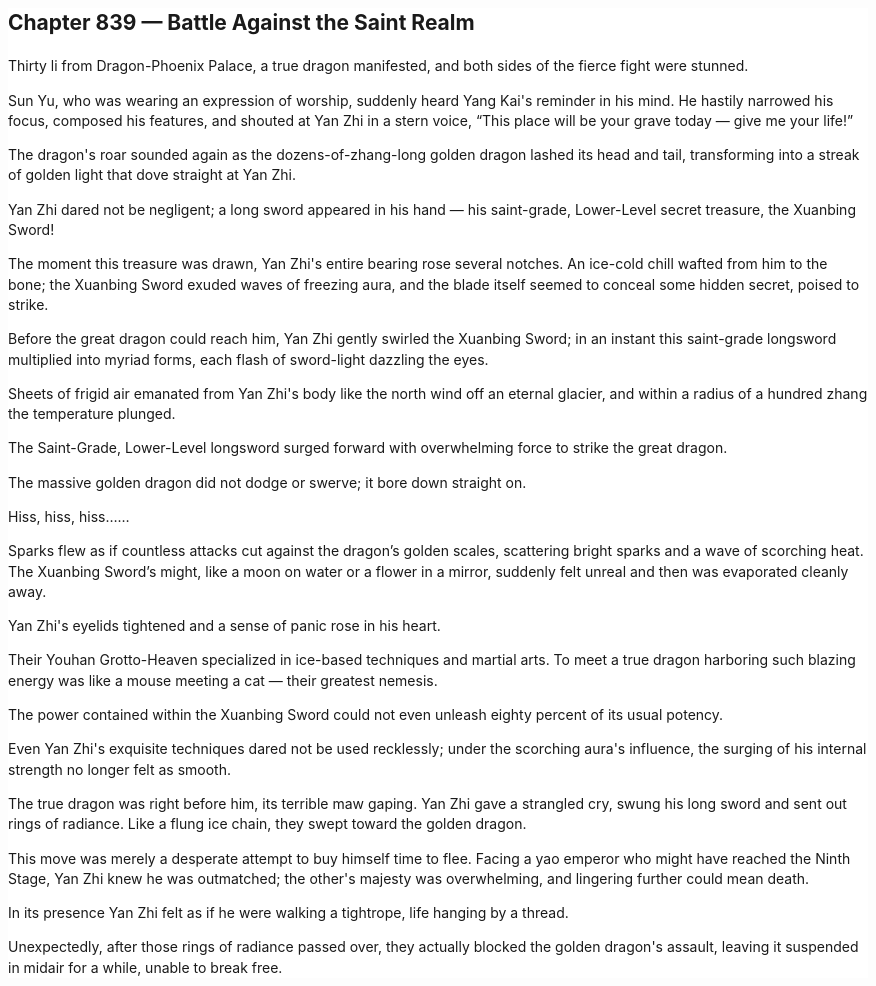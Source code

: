 ## Chapter 839 — Battle Against the Saint Realm

Thirty li from Dragon-Phoenix Palace, a true dragon manifested, and both sides of the fierce fight were stunned.

Sun Yu, who was wearing an expression of worship, suddenly heard Yang Kai's reminder in his mind. He hastily narrowed his focus, composed his features, and shouted at Yan Zhi in a stern voice, “This place will be your grave today — give me your life!”

The dragon's roar sounded again as the dozens-of-zhang-long golden dragon lashed its head and tail, transforming into a streak of golden light that dove straight at Yan Zhi.

Yan Zhi dared not be negligent; a long sword appeared in his hand — his saint-grade, Lower-Level secret treasure, the Xuanbing Sword!

The moment this treasure was drawn, Yan Zhi's entire bearing rose several notches. An ice-cold chill wafted from him to the bone; the Xuanbing Sword exuded waves of freezing aura, and the blade itself seemed to conceal some hidden secret, poised to strike.

Before the great dragon could reach him, Yan Zhi gently swirled the Xuanbing Sword; in an instant this saint-grade longsword multiplied into myriad forms, each flash of sword-light dazzling the eyes.

Sheets of frigid air emanated from Yan Zhi's body like the north wind off an eternal glacier, and within a radius of a hundred zhang the temperature plunged.

The Saint-Grade, Lower-Level longsword surged forward with overwhelming force to strike the great dragon.

The massive golden dragon did not dodge or swerve; it bore down straight on.

Hiss, hiss, hiss……

Sparks flew as if countless attacks cut against the dragon’s golden scales, scattering bright sparks and a wave of scorching heat. The Xuanbing Sword’s might, like a moon on water or a flower in a mirror, suddenly felt unreal and then was evaporated cleanly away.

Yan Zhi's eyelids tightened and a sense of panic rose in his heart.

Their Youhan Grotto-Heaven specialized in ice-based techniques and martial arts. To meet a true dragon harboring such blazing energy was like a mouse meeting a cat — their greatest nemesis.

The power contained within the Xuanbing Sword could not even unleash eighty percent of its usual potency.

Even Yan Zhi's exquisite techniques dared not be used recklessly; under the scorching aura's influence, the surging of his internal strength no longer felt as smooth.

The true dragon was right before him, its terrible maw gaping. Yan Zhi gave a strangled cry, swung his long sword and sent out rings of radiance. Like a flung ice chain, they swept toward the golden dragon.

This move was merely a desperate attempt to buy himself time to flee. Facing a yao emperor who might have reached the Ninth Stage, Yan Zhi knew he was outmatched; the other's majesty was overwhelming, and lingering further could mean death.

In its presence Yan Zhi felt as if he were walking a tightrope, life hanging by a thread.

Unexpectedly, after those rings of radiance passed over, they actually blocked the golden dragon's assault, leaving it suspended in midair for a while, unable to break free.
